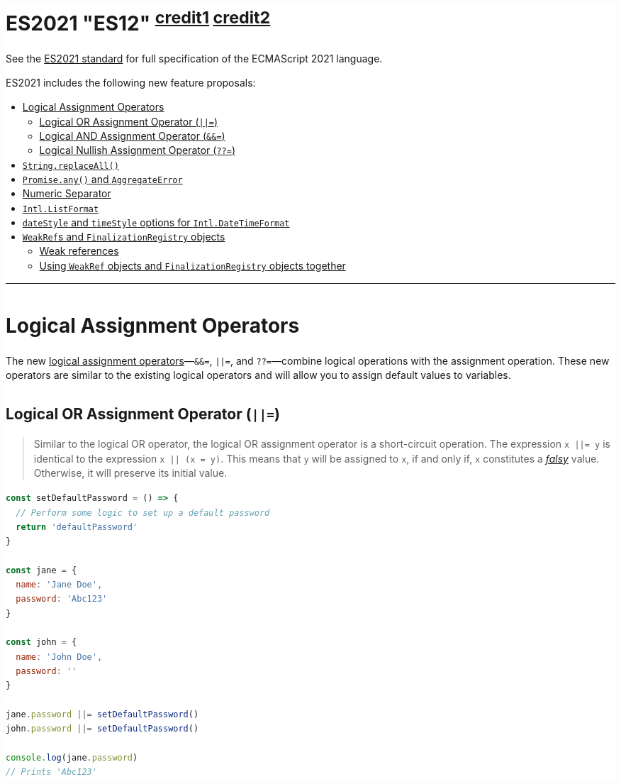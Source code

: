 # ES2021 "ES12" <sup><span>[credit1](https://v8.dev/features/tags/es2021)</span> <span>[credit2](https://h3manth.com/ES2021/)</span></sup>

See the [ES2021 standard](https://tc39.es/ecma262/2021/) for full specification of the ECMAScript 2021 language.

ES2021 includes the following new feature proposals:




- [Logical Assignment Operators](#logical-assignment-operators)
  - [Logical OR Assignment Operator (`||=`)](#logical-or-assignment-operator-)
  - [Logical AND Assignment Operator (`&&=`)](#logical-and-assignment-operator-)
  - [Logical Nullish Assignment Operator (`??=`)](#logical-nullish-assignment-operator-)
- [`String.replaceAll()`](#stringreplaceall)
- [`Promise.any()` and `AggregateError`](#promiseany-and-aggregateerror)
- [Numeric Separator](#numeric-separator)
- [`Intl.ListFormat`](#intllistformat)
- [`dateStyle` and `timeStyle` options for `Intl.DateTimeFormat`](#datestyle-and-timestyle-options-for-intldatetimeformat)
- [`WeakRef`s and `FinalizationRegistry` objects](#weakrefs-and-finalizationregistry-objects)
  - [Weak references](#weak-references)
  - [Using `WeakRef` objects and `FinalizationRegistry` objects together](#using-weakref-objects-and-finalizationregistry-objects-together)



---

# Logical Assignment Operators

The new [logical assignment operators](https://tc39.es/proposal-logical-assignment/)—`&&=`, `||=`, and `??=`—combine logical operations with the assignment operation. These new operators are similar to the existing logical operators and will allow you to assign default values to variables.

## Logical OR Assignment Operator (`||=`)

> Similar to the logical OR operator, the logical OR assignment operator is a short-circuit operation. The expression `x ||= y` is identical to the expression `x || (x = y)`. This means that `y` will be assigned to `x`, if and only if, `x` constitutes a [_falsy_](https://developer.mozilla.org/en-US/docs/Glossary/Falsy) value. Otherwise, it will preserve its initial value.

```js
const setDefaultPassword = () => {
  // Perform some logic to set up a default password
  return 'defaultPassword'
}

const jane = {
  name: 'Jane Doe',
  password: 'Abc123'
}

const john = {
  name: 'John Doe',
  password: ''
}

jane.password ||= setDefaultPassword()
john.password ||= setDefaultPassword()

console.log(jane.password)
// Prints 'Abc123'

```